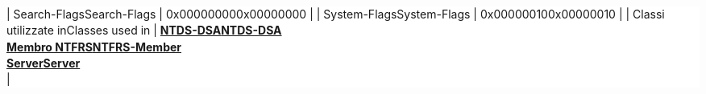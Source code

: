 | <span data-ttu-id="d7e60-307">Search-Flags</span><span class="sxs-lookup"><span data-stu-id="d7e60-307">Search-Flags</span></span>           | <span data-ttu-id="d7e60-308">0x00000000</span><span class="sxs-lookup"><span data-stu-id="d7e60-308">0x00000000</span></span>                                                                                                                      |
| <span data-ttu-id="d7e60-309">System-Flags</span><span class="sxs-lookup"><span data-stu-id="d7e60-309">System-Flags</span></span>           | <span data-ttu-id="d7e60-310">0x00000010</span><span class="sxs-lookup"><span data-stu-id="d7e60-310">0x00000010</span></span>                                                                                                                      |
| <span data-ttu-id="d7e60-311">Classi utilizzate in</span><span class="sxs-lookup"><span data-stu-id="d7e60-311">Classes used in</span></span>        | [<span data-ttu-id="d7e60-312">**NTDS-DSA**</span><span class="sxs-lookup"><span data-stu-id="d7e60-312">**NTDS-DSA**</span></span>](c-ntdsdsa.md)<br/> [<span data-ttu-id="d7e60-313">**Membro NTFRS**</span><span class="sxs-lookup"><span data-stu-id="d7e60-313">**NTFRS-Member**</span></span>](c-ntfrsmember.md)<br/> [<span data-ttu-id="d7e60-314">**Server**</span><span class="sxs-lookup"><span data-stu-id="d7e60-314">**Server**</span></span>](c-server.md)<br/> |



 

 





